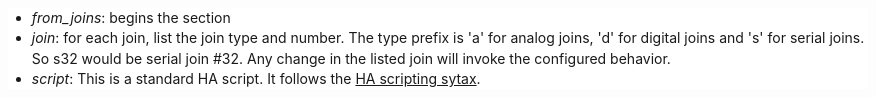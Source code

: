  - _from_joins_: begins the section
 - _join_: for each join, list the join type and number.  The type prefix is 'a' for analog joins, 'd' for digital joins and 's' for serial joins.  So s32 would be serial join #32.  Any change in the listed join will invoke the configured behavior.
 - _script_: This is a standard HA script.  It follows the [HA scripting sytax](https://www.home-assistant.io/docs/scripts/).

